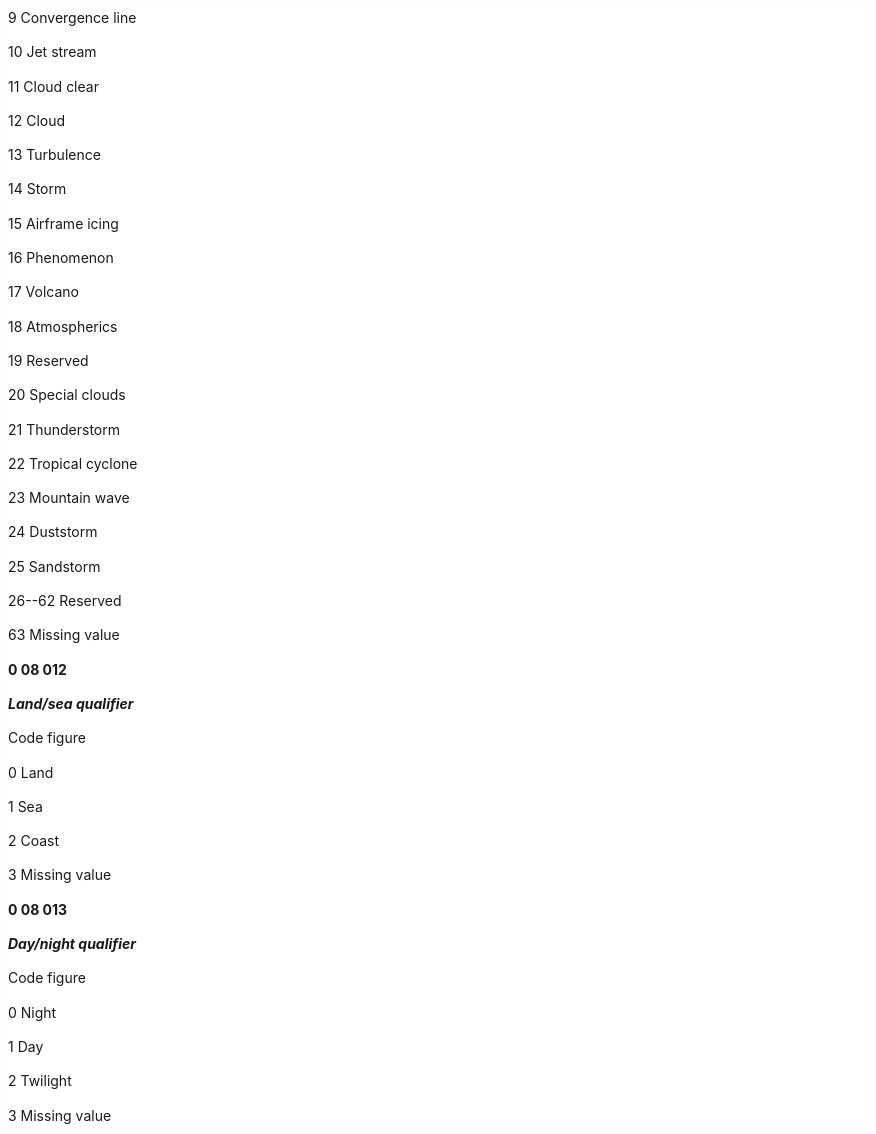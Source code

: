 9 Convergence line

10 Jet stream

11 Cloud clear

12 Cloud

13 Turbulence

14 Storm

15 Airframe icing

16 Phenomenon

17 Volcano

18 Atmospherics

19 Reserved

20 Special clouds

21 Thunderstorm

22 Tropical cyclone

23 Mountain wave

24 Duststorm

25 Sandstorm

26--62 Reserved

63 Missing value

**0 08 012**

***Land/sea qualifier***

Code figure

0 Land

1 Sea

2 Coast

3 Missing value

**0 08 013**

***Day/night qualifier***

Code figure

0 Night

1 Day

2 Twilight

3 Missing value
